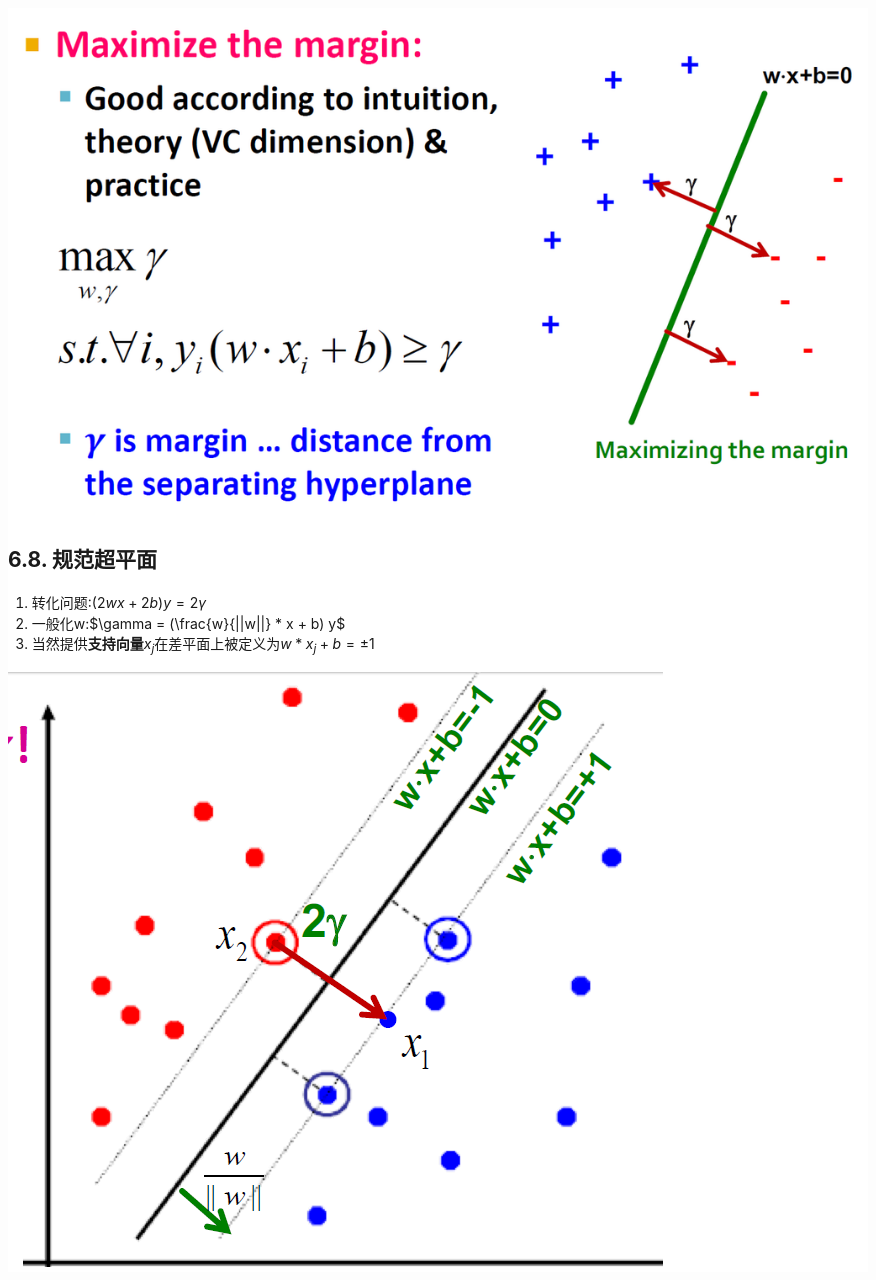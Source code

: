 ![](img/lec6/39.png)

## 6.8. 规范超平面
1. 转化问题:$(2wx + 2b)y = 2\gamma$
2. 一般化w:$\gamma = (\frac{w}{||w||} * x + b) y$
3. 当然提供**支持向量**$x_j$在差平面上被定义为$w*x_j + b = \pm 1$

![](img/lec6/40.png)